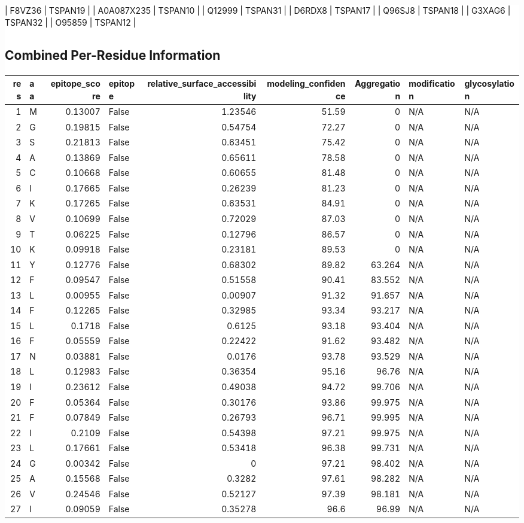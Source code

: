 | F8VZ36       | TSPAN19   |
| A0A087X235   | TSPAN10   |
| Q12999       | TSPAN31   |
| D6RDX8       | TSPAN17   |
| Q96SJ8       | TSPAN18   |
| G3XAG6       | TSPAN32   |
| O95859       | TSPAN12   |

## Combined Per-Residue Information

|   res | aa   |   epitope_score | epitope   |   relative_surface_accessibility |   modeling_confidence |   Aggregation | modification   | glycosylation                   |
|------:|:-----|----------------:|:----------|---------------------------------:|----------------------:|--------------:|:---------------|:--------------------------------|
|     1 | M    |         0.13007 | False     |                          1.23546 |                 51.59 |         0     | N/A            | N/A                             |
|     2 | G    |         0.19815 | False     |                          0.54754 |                 72.27 |         0     | N/A            | N/A                             |
|     3 | S    |         0.21813 | False     |                          0.63451 |                 75.42 |         0     | N/A            | N/A                             |
|     4 | A    |         0.13869 | False     |                          0.65611 |                 78.58 |         0     | N/A            | N/A                             |
|     5 | C    |         0.10668 | False     |                          0.60655 |                 81.48 |         0     | N/A            | N/A                             |
|     6 | I    |         0.17665 | False     |                          0.26239 |                 81.23 |         0     | N/A            | N/A                             |
|     7 | K    |         0.17265 | False     |                          0.63531 |                 84.91 |         0     | N/A            | N/A                             |
|     8 | V    |         0.10699 | False     |                          0.72029 |                 87.03 |         0     | N/A            | N/A                             |
|     9 | T    |         0.06225 | False     |                          0.12796 |                 86.57 |         0     | N/A            | N/A                             |
|    10 | K    |         0.09918 | False     |                          0.23181 |                 89.53 |         0     | N/A            | N/A                             |
|    11 | Y    |         0.12776 | False     |                          0.68302 |                 89.82 |        63.264 | N/A            | N/A                             |
|    12 | F    |         0.09547 | False     |                          0.51558 |                 90.41 |        83.552 | N/A            | N/A                             |
|    13 | L    |         0.00955 | False     |                          0.00907 |                 91.32 |        91.657 | N/A            | N/A                             |
|    14 | F    |         0.12265 | False     |                          0.32985 |                 93.34 |        93.217 | N/A            | N/A                             |
|    15 | L    |         0.1718  | False     |                          0.6125  |                 93.18 |        93.404 | N/A            | N/A                             |
|    16 | F    |         0.05559 | False     |                          0.22422 |                 91.62 |        93.482 | N/A            | N/A                             |
|    17 | N    |         0.03881 | False     |                          0.0176  |                 93.78 |        93.529 | N/A            | N/A                             |
|    18 | L    |         0.12983 | False     |                          0.36354 |                 95.16 |        96.76  | N/A            | N/A                             |
|    19 | I    |         0.23612 | False     |                          0.49038 |                 94.72 |        99.706 | N/A            | N/A                             |
|    20 | F    |         0.05364 | False     |                          0.30176 |                 93.86 |        99.975 | N/A            | N/A                             |
|    21 | F    |         0.07849 | False     |                          0.26793 |                 96.71 |        99.995 | N/A            | N/A                             |
|    22 | I    |         0.2109  | False     |                          0.54398 |                 97.21 |        99.975 | N/A            | N/A                             |
|    23 | L    |         0.17661 | False     |                          0.53418 |                 96.38 |        99.731 | N/A            | N/A                             |
|    24 | G    |         0.00342 | False     |                          0       |                 97.21 |        98.402 | N/A            | N/A                             |
|    25 | A    |         0.15568 | False     |                          0.3282  |                 97.61 |        98.282 | N/A            | N/A                             |
|    26 | V    |         0.24546 | False     |                          0.52127 |                 97.39 |        98.181 | N/A            | N/A                             |
|    27 | I    |         0.09059 | False     |                          0.35278 |                 96.6  |        96.99  | N/A            | N/A                             |